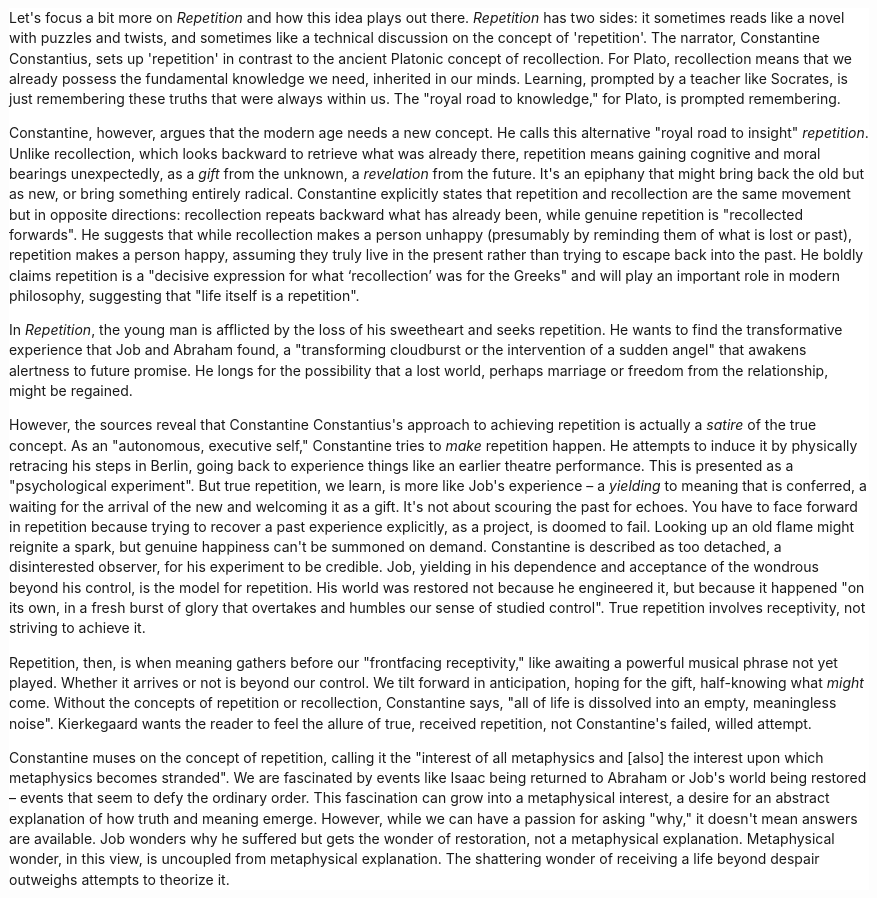 Let's focus a bit more on _Repetition_ and how this idea plays out there. _Repetition_ has two sides: it sometimes reads like a novel with puzzles and twists, and sometimes like a technical discussion on the concept of 'repetition'. The narrator, Constantine Constantius, sets up 'repetition' in contrast to the ancient Platonic concept of recollection. For Plato, recollection means that we already possess the fundamental knowledge we need, inherited in our minds. Learning, prompted by a teacher like Socrates, is just remembering these truths that were always within us. The "royal road to knowledge," for Plato, is prompted remembering.

Constantine, however, argues that the modern age needs a new concept. He calls this alternative "royal road to insight" _repetition_. Unlike recollection, which looks backward to retrieve what was already there, repetition means gaining cognitive and moral bearings unexpectedly, as a _gift_ from the unknown, a _revelation_ from the future. It's an epiphany that might bring back the old but as new, or bring something entirely radical. Constantine explicitly states that repetition and recollection are the same movement but in opposite directions: recollection repeats backward what has already been, while genuine repetition is "recollected forwards". He suggests that while recollection makes a person unhappy (presumably by reminding them of what is lost or past), repetition makes a person happy, assuming they truly live in the present rather than trying to escape back into the past. He boldly claims repetition is a "decisive expression for what ‘recollection’ was for the Greeks" and will play an important role in modern philosophy, suggesting that "life itself is a repetition".

In _Repetition_, the young man is afflicted by the loss of his sweetheart and seeks repetition. He wants to find the transformative experience that Job and Abraham found, a "transforming cloudburst or the intervention of a sudden angel" that awakens alertness to future promise. He longs for the possibility that a lost world, perhaps marriage or freedom from the relationship, might be regained.

However, the sources reveal that Constantine Constantius's approach to achieving repetition is actually a _satire_ of the true concept. As an "autonomous, executive self," Constantine tries to _make_ repetition happen. He attempts to induce it by physically retracing his steps in Berlin, going back to experience things like an earlier theatre performance. This is presented as a "psychological experiment". But true repetition, we learn, is more like Job's experience – a _yielding_ to meaning that is conferred, a waiting for the arrival of the new and welcoming it as a gift. It's not about scouring the past for echoes. You have to face forward in repetition because trying to recover a past experience explicitly, as a project, is doomed to fail. Looking up an old flame might reignite a spark, but genuine happiness can't be summoned on demand. Constantine is described as too detached, a disinterested observer, for his experiment to be credible. Job, yielding in his dependence and acceptance of the wondrous beyond his control, is the model for repetition. His world was restored not because he engineered it, but because it happened "on its own, in a fresh burst of glory that overtakes and humbles our sense of studied control". True repetition involves receptivity, not striving to achieve it.

Repetition, then, is when meaning gathers before our "frontfacing receptivity," like awaiting a powerful musical phrase not yet played. Whether it arrives or not is beyond our control. We tilt forward in anticipation, hoping for the gift, half-knowing what _might_ come. Without the concepts of repetition or recollection, Constantine says, "all of life is dissolved into an empty, meaningless noise". Kierkegaard wants the reader to feel the allure of true, received repetition, not Constantine's failed, willed attempt.

Constantine muses on the concept of repetition, calling it the "interest of all metaphysics and [also] the interest upon which metaphysics becomes stranded". We are fascinated by events like Isaac being returned to Abraham or Job's world being restored – events that seem to defy the ordinary order. This fascination can grow into a metaphysical interest, a desire for an abstract explanation of how truth and meaning emerge. However, while we can have a passion for asking "why," it doesn't mean answers are available. Job wonders why he suffered but gets the wonder of restoration, not a metaphysical explanation. Metaphysical wonder, in this view, is uncoupled from metaphysical explanation. The shattering wonder of receiving a life beyond despair outweighs attempts to theorize it.
